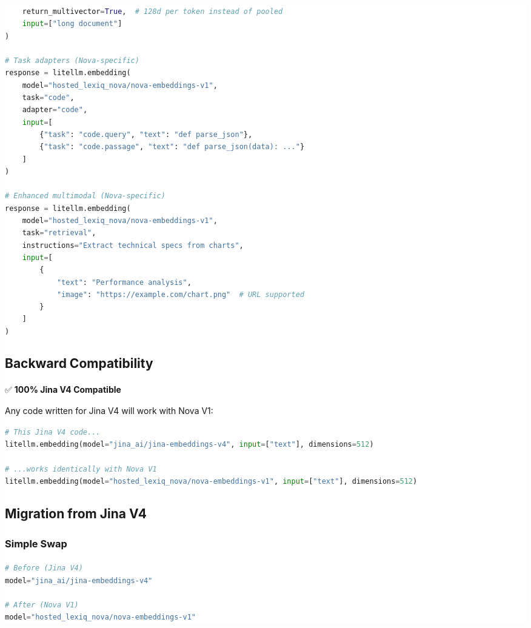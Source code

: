 ```python
    return_multivector=True,  # 128d per token instead of pooled
    input=["long document"]
)

# Task adapters (Nova-specific)
response = litellm.embedding(
    model="hosted_lexiq_nova/nova-embeddings-v1",
    task="code",
    adapter="code",
    input=[
        {"task": "code.query", "text": "def parse_json"},
        {"task": "code.passage", "text": "def parse_json(data): ..."}
    ]
)

# Enhanced multimodal (Nova-specific)
response = litellm.embedding(
    model="hosted_lexiq_nova/nova-embeddings-v1",
    task="retrieval",
    instructions="Extract technical specs from charts",
    input=[
        {
            "text": "Performance analysis",
            "image": "https://example.com/chart.png"  # URL supported
        }
    ]
)
```

## Backward Compatibility

✅ **100% Jina V4 Compatible**

Any code written for Jina V4 will work with Nova V1:
```python
# This Jina V4 code...
litellm.embedding(model="jina_ai/jina-embeddings-v4", input=["text"], dimensions=512)

# ...works identically with Nova V1
litellm.embedding(model="hosted_lexiq_nova/nova-embeddings-v1", input=["text"], dimensions=512)
```

## Migration from Jina V4

### Simple Swap
```python
# Before (Jina V4)
model="jina_ai/jina-embeddings-v4"

# After (Nova V1)
model="hosted_lexiq_nova/nova-embeddings-v1"
```
